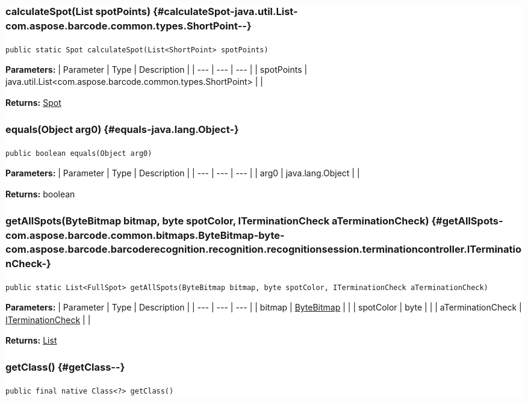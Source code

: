 
### calculateSpot(List<ShortPoint> spotPoints) {#calculateSpot-java.util.List-com.aspose.barcode.common.types.ShortPoint--}
```
public static Spot calculateSpot(List<ShortPoint> spotPoints)
```




**Parameters:**
| Parameter | Type | Description |
| --- | --- | --- |
| spotPoints | java.util.List<com.aspose.barcode.common.types.ShortPoint> |  |

**Returns:**
[Spot](../../com.aspose.barcode.common.types/spot)
### equals(Object arg0) {#equals-java.lang.Object-}
```
public boolean equals(Object arg0)
```




**Parameters:**
| Parameter | Type | Description |
| --- | --- | --- |
| arg0 | java.lang.Object |  |

**Returns:**
boolean
### getAllSpots(ByteBitmap bitmap, byte spotColor, ITerminationCheck aTerminationCheck) {#getAllSpots-com.aspose.barcode.common.bitmaps.ByteBitmap-byte-com.aspose.barcode.barcoderecognition.recognition.recognitionsession.terminationcontroller.ITerminationCheck-}
```
public static List<FullSpot> getAllSpots(ByteBitmap bitmap, byte spotColor, ITerminationCheck aTerminationCheck)
```




**Parameters:**
| Parameter | Type | Description |
| --- | --- | --- |
| bitmap | [ByteBitmap](../../com.aspose.barcode.common.bitmaps/bytebitmap) |  |
| spotColor | byte |  |
| aTerminationCheck | [ITerminationCheck](../../com.aspose.barcode.barcoderecognition.recognition.recognitionsession.terminationcontroller/iterminationcheck) |  |

**Returns:**
[List](../../java.util/list)
### getClass() {#getClass--}
```
public final native Class<?> getClass()
```
